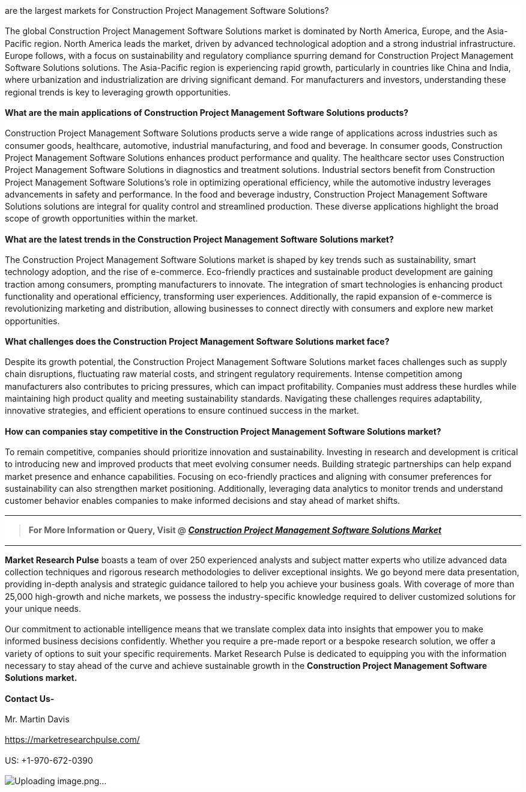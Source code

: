 are the largest markets for Construction Project Management Software Solutions?</strong></p><p>The global Construction Project Management Software Solutions market is dominated by North America, Europe, and the Asia-Pacific region. North America leads the market, driven by advanced technological adoption and a strong industrial infrastructure. Europe follows, with a focus on sustainability and regulatory compliance spurring demand for Construction Project Management Software Solutions solutions. The Asia-Pacific region is experiencing rapid growth, particularly in countries like China and India, where urbanization and industrialization are driving significant demand. For manufacturers and investors, understanding these regional trends is key to leveraging growth opportunities.</p><p><strong>What are the main applications of Construction Project Management Software Solutions products?</strong></p><p>Construction Project Management Software Solutions products serve a wide range of applications across industries such as consumer goods, healthcare, automotive, industrial manufacturing, and food and beverage. In consumer goods, Construction Project Management Software Solutions enhances product performance and quality. The healthcare sector uses Construction Project Management Software Solutions in diagnostics and treatment solutions. Industrial sectors benefit from Construction Project Management Software Solutions&rsquo;s role in optimizing operational efficiency, while the automotive industry leverages advancements in safety and performance. In the food and beverage industry, Construction Project Management Software Solutions solutions are integral for quality control and streamlined production. These diverse applications highlight the broad scope of growth opportunities within the market.</p><p><strong>What are the latest trends in the Construction Project Management Software Solutions market?</strong></p><p>The Construction Project Management Software Solutions market is shaped by key trends such as sustainability, smart technology adoption, and the rise of e-commerce. Eco-friendly practices and sustainable product development are gaining traction among consumers, prompting manufacturers to innovate. The integration of smart technologies is enhancing product functionality and operational efficiency, transforming user experiences. Additionally, the rapid expansion of e-commerce is revolutionizing marketing and distribution, allowing businesses to connect directly with consumers and explore new market opportunities.</p><p><strong>What challenges does the Construction Project Management Software Solutions market face?</strong></p><p>Despite its growth potential, the Construction Project Management Software Solutions market faces challenges such as supply chain disruptions, fluctuating raw material costs, and stringent regulatory requirements. Intense competition among manufacturers also contributes to pricing pressures, which can impact profitability. Companies must address these hurdles while maintaining high product quality and meeting sustainability standards. Navigating these challenges requires adaptability, innovative strategies, and efficient operations to ensure continued success in the market.</p><p><strong>How can companies stay competitive in the Construction Project Management Software Solutions market?</strong></p><p>To remain competitive, companies should prioritize innovation and sustainability. Investing in research and development is critical to introducing new and improved products that meet evolving consumer needs. Building strategic partnerships can help expand market presence and enhance capabilities. Focusing on eco-friendly practices and aligning with consumer preferences for sustainability can also strengthen market positioning. Additionally, leveraging data analytics to monitor trends and understand customer behavior enables companies to make informed decisions and stay ahead of market shifts.</p><hr /><blockquote><p><strong>For More Information or Query, Visit @&nbsp;<em><a href="https://marketresearchpulse.com/report/120938/construction-project-management-software-solutions-market?utm_source=Linkedin&utm_medium=0112">Construction Project Management Software Solutions Market</a></em></strong></p></blockquote><hr /><p><strong>Market Research Pulse</strong> boasts a team of over 250 experienced analysts and subject matter experts who utilize advanced data collection techniques and rigorous research methodologies to deliver exceptional insights. We go beyond mere data presentation, providing in-depth analysis and strategic guidance tailored to help you achieve your business goals. With coverage of more than 25,000 high-growth and niche markets, we possess the industry-specific knowledge required to deliver customized solutions for your unique needs.</p><p>Our commitment to actionable intelligence means that we translate complex data into insights that empower you to make informed business decisions confidently. Whether you require a pre-made report or a bespoke research solution, we offer a variety of options to suit your specific requirements. Market Research Pulse is dedicated to equipping you with the information necessary to stay ahead of the curve and achieve sustainable growth in the <strong>Construction Project Management Software Solutions market.</strong></p><p><strong>Contact Us-</strong></p><p>Mr. Martin Davis</p><p>https://marketresearchpulse.com/</p><p>US: +1-970-672-0390</p>
![Uploading image.png…]()
